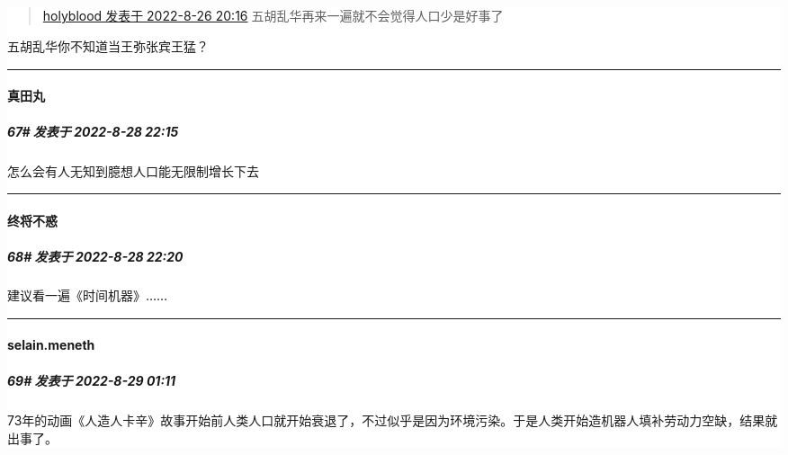 <blockquote><a href="httphttps://bbs.saraba1st.com/2b/forum.php?mod=redirect&amp;goto=findpost&amp;pid=57228115&amp;ptid=2088938" target="_blank">holyblood 发表于 2022-8-26 20:16</a>
五胡乱华再来一遍就不会觉得人口少是好事了</blockquote>
五胡乱华你不知道当王弥张宾王猛？



*****

####  真田丸  
##### 67#       发表于 2022-8-28 22:15

怎么会有人无知到臆想人口能无限制增长下去

*****

####  终将不惑  
##### 68#       发表于 2022-8-28 22:20

建议看一遍《时间机器》……



*****

####  selain.meneth  
##### 69#       发表于 2022-8-29 01:11

73年的动画《人造人卡辛》故事开始前人类人口就开始衰退了，不过似乎是因为环境污染。于是人类开始造机器人填补劳动力空缺，结果就出事了。

